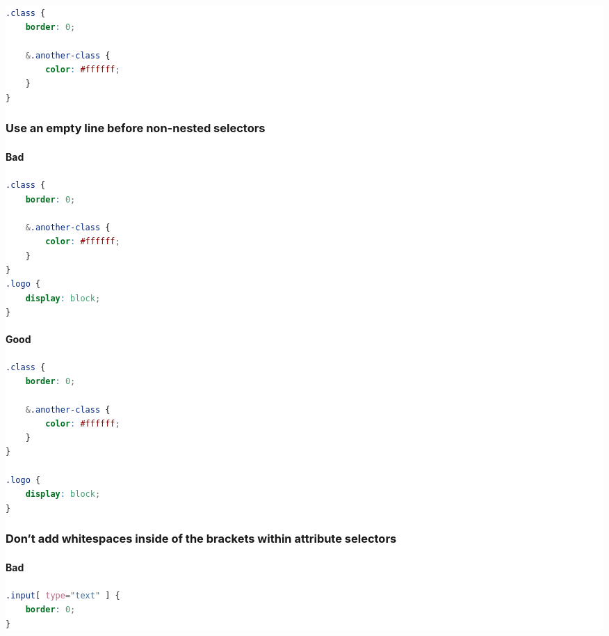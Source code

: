 ```css
.class {
    border: 0;

    &.another-class {
        color: #ffffff;
    }
}
```

### Use an empty line before non-nested selectors

#### **Bad**

```css
.class {
    border: 0;

    &.another-class {
        color: #ffffff;
    }
}
.logo {
    display: block;
}
```

#### **Good**

```css
.class {
    border: 0;

    &.another-class {
        color: #ffffff;
    }
}

.logo {
    display: block;
}
```

### Don’t add whitespaces inside of the brackets within attribute selectors

#### **Bad**

```css
.input[ type="text" ] {
    border: 0;
}
```
